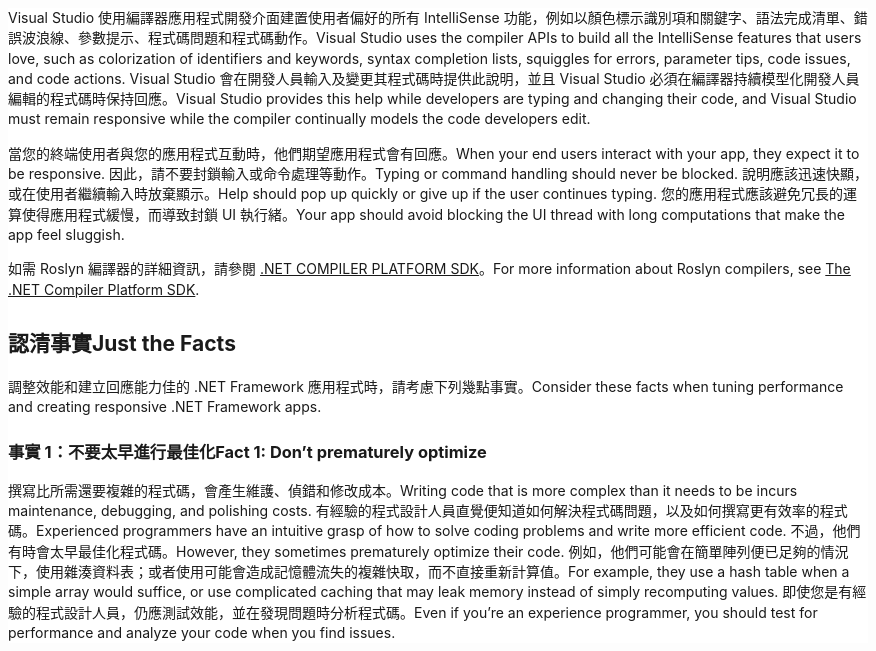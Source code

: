  <span data-ttu-id="81736-114">Visual Studio 使用編譯器應用程式開發介面建置使用者偏好的所有 IntelliSense 功能，例如以顏色標示識別項和關鍵字、語法完成清單、錯誤波浪線、參數提示、程式碼問題和程式碼動作。</span><span class="sxs-lookup"><span data-stu-id="81736-114">Visual Studio uses the compiler APIs to build all the IntelliSense features that users love, such as colorization of identifiers and keywords, syntax completion lists, squiggles for errors, parameter tips, code issues, and code actions.</span></span> <span data-ttu-id="81736-115">Visual Studio 會在開發人員輸入及變更其程式碼時提供此說明，並且 Visual Studio 必須在編譯器持續模型化開發人員編輯的程式碼時保持回應。</span><span class="sxs-lookup"><span data-stu-id="81736-115">Visual Studio provides this help while developers are typing and changing their code, and Visual Studio must remain responsive while the compiler continually models the code developers edit.</span></span>
  
 <span data-ttu-id="81736-116">當您的終端使用者與您的應用程式互動時，他們期望應用程式會有回應。</span><span class="sxs-lookup"><span data-stu-id="81736-116">When your end users interact with your app, they expect it to be responsive.</span></span> <span data-ttu-id="81736-117">因此，請不要封鎖輸入或命令處理等動作。</span><span class="sxs-lookup"><span data-stu-id="81736-117">Typing or command handling should never be blocked.</span></span> <span data-ttu-id="81736-118">說明應該迅速快顯，或在使用者繼續輸入時放棄顯示。</span><span class="sxs-lookup"><span data-stu-id="81736-118">Help should pop up quickly or give up if the user continues typing.</span></span> <span data-ttu-id="81736-119">您的應用程式應該避免冗長的運算使得應用程式緩慢，而導致封鎖 UI 執行緒。</span><span class="sxs-lookup"><span data-stu-id="81736-119">Your app should avoid blocking the UI thread with long computations that make the app feel sluggish.</span></span>
  
 <span data-ttu-id="81736-120">如需 Roslyn 編譯器的詳細資訊，請參閱 [.NET COMPILER PLATFORM SDK](../../csharp/roslyn-sdk/index.md)。</span><span class="sxs-lookup"><span data-stu-id="81736-120">For more information about Roslyn compilers, see [The .NET Compiler Platform SDK](../../csharp/roslyn-sdk/index.md).</span></span>
  
## <a name="just-the-facts"></a><span data-ttu-id="81736-121">認清事實</span><span class="sxs-lookup"><span data-stu-id="81736-121">Just the Facts</span></span>  

 <span data-ttu-id="81736-122">調整效能和建立回應能力佳的 .NET Framework 應用程式時，請考慮下列幾點事實。</span><span class="sxs-lookup"><span data-stu-id="81736-122">Consider these facts when tuning performance and creating responsive .NET Framework apps.</span></span>
  
### <a name="fact-1-dont-prematurely-optimize"></a><span data-ttu-id="81736-123">事實 1：不要太早進行最佳化</span><span class="sxs-lookup"><span data-stu-id="81736-123">Fact 1: Don’t prematurely optimize</span></span>  

 <span data-ttu-id="81736-124">撰寫比所需還要複雜的程式碼，會產生維護、偵錯和修改成本。</span><span class="sxs-lookup"><span data-stu-id="81736-124">Writing code that is more complex than it needs to be incurs maintenance, debugging, and polishing costs.</span></span> <span data-ttu-id="81736-125">有經驗的程式設計人員直覺便知道如何解決程式碼問題，以及如何撰寫更有效率的程式碼。</span><span class="sxs-lookup"><span data-stu-id="81736-125">Experienced programmers have an intuitive grasp of how to solve coding problems and write more efficient code.</span></span> <span data-ttu-id="81736-126">不過，他們有時會太早最佳化程式碼。</span><span class="sxs-lookup"><span data-stu-id="81736-126">However, they sometimes prematurely optimize their code.</span></span> <span data-ttu-id="81736-127">例如，他們可能會在簡單陣列便已足夠的情況下，使用雜湊資料表；或者使用可能會造成記憶體流失的複雜快取，而不直接重新計算值。</span><span class="sxs-lookup"><span data-stu-id="81736-127">For example, they use a hash table when a simple array would suffice, or use complicated caching that may leak memory instead of simply recomputing values.</span></span> <span data-ttu-id="81736-128">即使您是有經驗的程式設計人員，仍應測試效能，並在發現問題時分析程式碼。</span><span class="sxs-lookup"><span data-stu-id="81736-128">Even if you’re an experience programmer, you should test for performance and analyze your code when you find issues.</span></span>
  